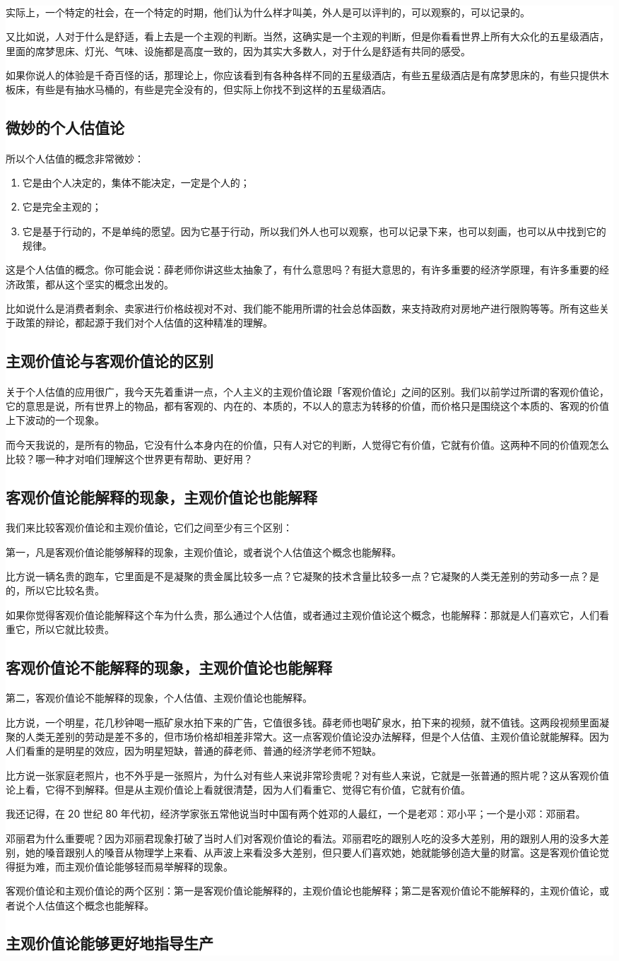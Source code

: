 实际上，一个特定的社会，在一个特定的时期，他们认为什么样才叫美，外人是可以评判的，可以观察的，可以记录的。

又比如说，人对于什么是舒适，看上去是一个主观的判断。当然，这确实是一个主观的判断，但是你看看世界上所有大众化的五星级酒店，里面的席梦思床、灯光、气味、设施都是高度一致的，因为其实大多数人，对于什么是舒适有共同的感受。

如果你说人的体验是千奇百怪的话，那理论上，你应该看到有各种各样不同的五星级酒店，有些五星级酒店是有席梦思床的，有些只提供木板床，有些是有抽水马桶的，有些是完全没有的，但实际上你找不到这样的五星级酒店。

## 微妙的个人估值论

所以个人估值的概念非常微妙：

1. 它是由个人决定的，集体不能决定，一定是个人的；

2. 它是完全主观的；

3. 它是基于行动的，不是单纯的愿望。因为它基于行动，所以我们外人也可以观察，也可以记录下来，也可以刻画，也可以从中找到它的规律。

这是个人估值的概念。你可能会说：薛老师你讲这些太抽象了，有什么意思吗？有挺大意思的，有许多重要的经济学原理，有许多重要的经济政策，都从这个坚实的概念出发的。

比如说什么是消费者剩余、卖家进行价格歧视对不对、我们能不能用所谓的社会总体函数，来支持政府对房地产进行限购等等。所有这些关于政策的辩论，都起源于我们对个人估值的这种精准的理解。

## 主观价值论与客观价值论的区别

关于个人估值的应用很广，我今天先着重讲一点，个人主义的主观价值论跟「客观价值论」之间的区别。我们以前学过所谓的客观价值论，它的意思是说，所有世界上的物品，都有客观的、内在的、本质的，不以人的意志为转移的价值，而价格只是围绕这个本质的、客观的价值上下波动的一个现象。

而今天我说的，是所有的物品，它没有什么本身内在的价值，只有人对它的判断，人觉得它有价值，它就有价值。这两种不同的价值观怎么比较？哪一种才对咱们理解这个世界更有帮助、更好用？

## 客观价值论能解释的现象，主观价值论也能解释

我们来比较客观价值论和主观价值论，它们之间至少有三个区别：

第一，凡是客观价值论能够解释的现象，主观价值论，或者说个人估值这个概念也能解释。

比方说一辆名贵的跑车，它里面是不是凝聚的贵金属比较多一点？它凝聚的技术含量比较多一点？它凝聚的人类无差别的劳动多一点？是的，所以它比较名贵。

如果你觉得客观价值论能解释这个车为什么贵，那么通过个人估值，或者通过主观价值论这个概念，也能解释：那就是人们喜欢它，人们看重它，所以它就比较贵。

## 客观价值论不能解释的现象，主观价值论也能解释

第二，客观价值论不能解释的现象，个人估值、主观价值论也能解释。

比方说，一个明星，花几秒钟喝一瓶矿泉水拍下来的广告，它值很多钱。薛老师也喝矿泉水，拍下来的视频，就不值钱。这两段视频里面凝聚的人类无差别的劳动是差不多的，但市场价格却相差非常大。这一点客观价值论没办法解释，但是个人估值、主观价值论就能解释。因为人们看重的是明星的效应，因为明星短缺，普通的薛老师、普通的经济学老师不短缺。

比方说一张家庭老照片，也不外乎是一张照片，为什么对有些人来说非常珍贵呢？对有些人来说，它就是一张普通的照片呢？这从客观价值论上看，它得不到解释。但是从主观价值论上看就很清楚，因为人们看重它、觉得它有价值，它就有价值。

我还记得，在 20 世纪 80 年代初，经济学家张五常他说当时中国有两个姓邓的人最红，一个是老邓：邓小平；一个是小邓：邓丽君。

邓丽君为什么重要呢？因为邓丽君现象打破了当时人们对客观价值论的看法。邓丽君吃的跟别人吃的没多大差别，用的跟别人用的没多大差别，她的嗓音跟别人的嗓音从物理学上来看、从声波上来看没多大差别，但只要人们喜欢她，她就能够创造大量的财富。这是客观价值论觉得挺为难，而主观价值论能够轻而易举解释的现象。

客观价值论和主观价值论的两个区别：第一是客观价值论能解释的，主观价值论也能解释；第二是客观价值论不能解释的，主观价值论，或者说个人估值这个概念也能解释。

## 主观价值论能够更好地指导生产
